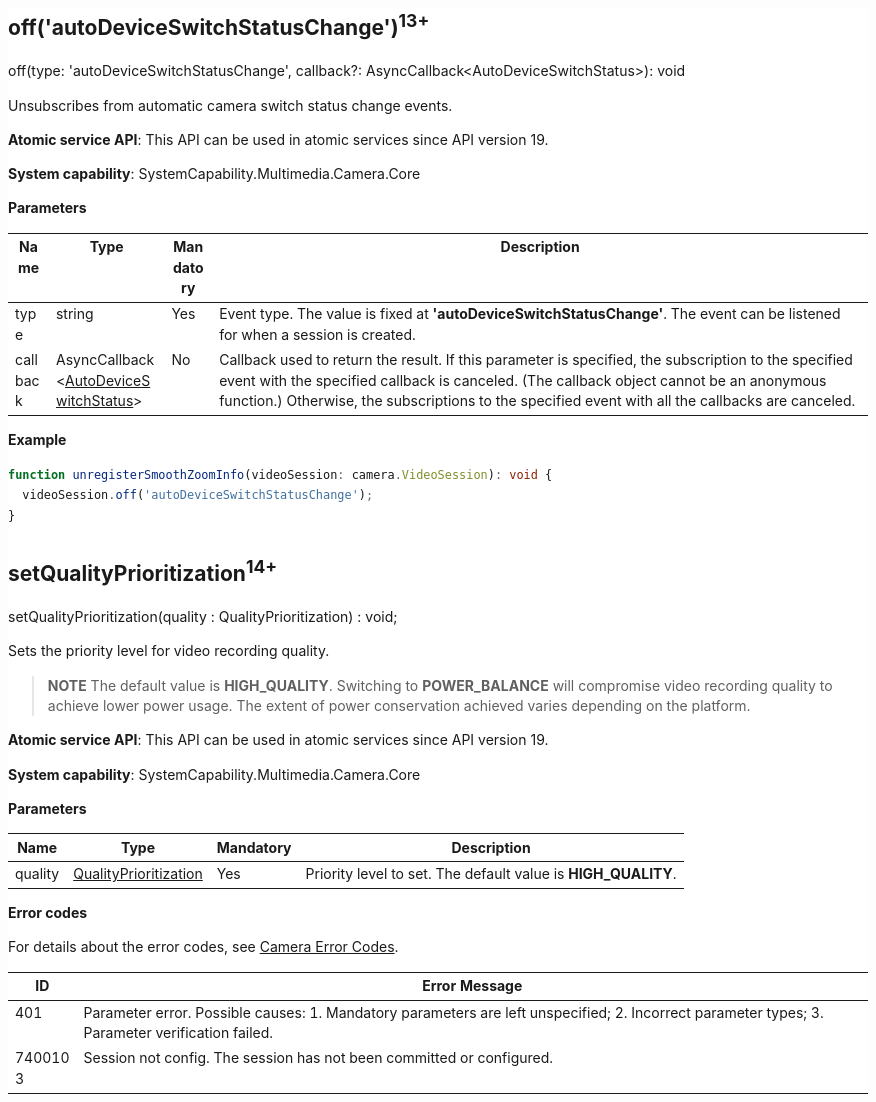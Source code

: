 ## off('autoDeviceSwitchStatusChange')<sup>13+</sup>

off(type: 'autoDeviceSwitchStatusChange', callback?: AsyncCallback\<AutoDeviceSwitchStatus\>): void

Unsubscribes from automatic camera switch status change events.

**Atomic service API**: This API can be used in atomic services since API version 19.

**System capability**: SystemCapability.Multimedia.Camera.Core

**Parameters**

| Name    | Type                                          | Mandatory| Description                      |
| -------- |----------------------------------------------| ---- | ------------------------ |
| type     | string                                       | Yes  | Event type. The value is fixed at **'autoDeviceSwitchStatusChange'**. The event can be listened for when a session is created.|
| callback | AsyncCallback\<[AutoDeviceSwitchStatus](arkts-apis-camera-i.md#autodeviceswitchstatus13)\> | No  | Callback used to return the result. If this parameter is specified, the subscription to the specified event with the specified callback is canceled. (The callback object cannot be an anonymous function.) Otherwise, the subscriptions to the specified event with all the callbacks are canceled.|

**Example**

```ts
function unregisterSmoothZoomInfo(videoSession: camera.VideoSession): void {
  videoSession.off('autoDeviceSwitchStatusChange');
}
```

## setQualityPrioritization<sup>14+</sup>

setQualityPrioritization(quality : QualityPrioritization) : void;

Sets the priority level for video recording quality.

> **NOTE**
> The default value is **HIGH_QUALITY**. Switching to **POWER_BALANCE** will compromise video recording quality to achieve lower power usage. The extent of power conservation achieved varies depending on the platform.

**Atomic service API**: This API can be used in atomic services since API version 19.

**System capability**: SystemCapability.Multimedia.Camera.Core

**Parameters**

| Name | Type                                             | Mandatory| Description                                      |
| ------- | ------------------------------------------------- | ---- | ------------------------------------------ |
| quality | [QualityPrioritization](arkts-apis-camera-e.md#qualityprioritization14) | Yes  | Priority level to set. The default value is **HIGH_QUALITY**.|

**Error codes**

For details about the error codes, see [Camera Error Codes](errorcode-camera.md).

| ID| Error Message                                                                                                                                       |
| -------- | ----------------------------------------------------------------------------------------------------------------------------------------------- |
| 401      | Parameter error. Possible causes: 1. Mandatory parameters are left unspecified; 2. Incorrect parameter types; 3. Parameter verification failed. |
| 7400103  | Session not config. The session has not been committed or configured.                                                                           |

